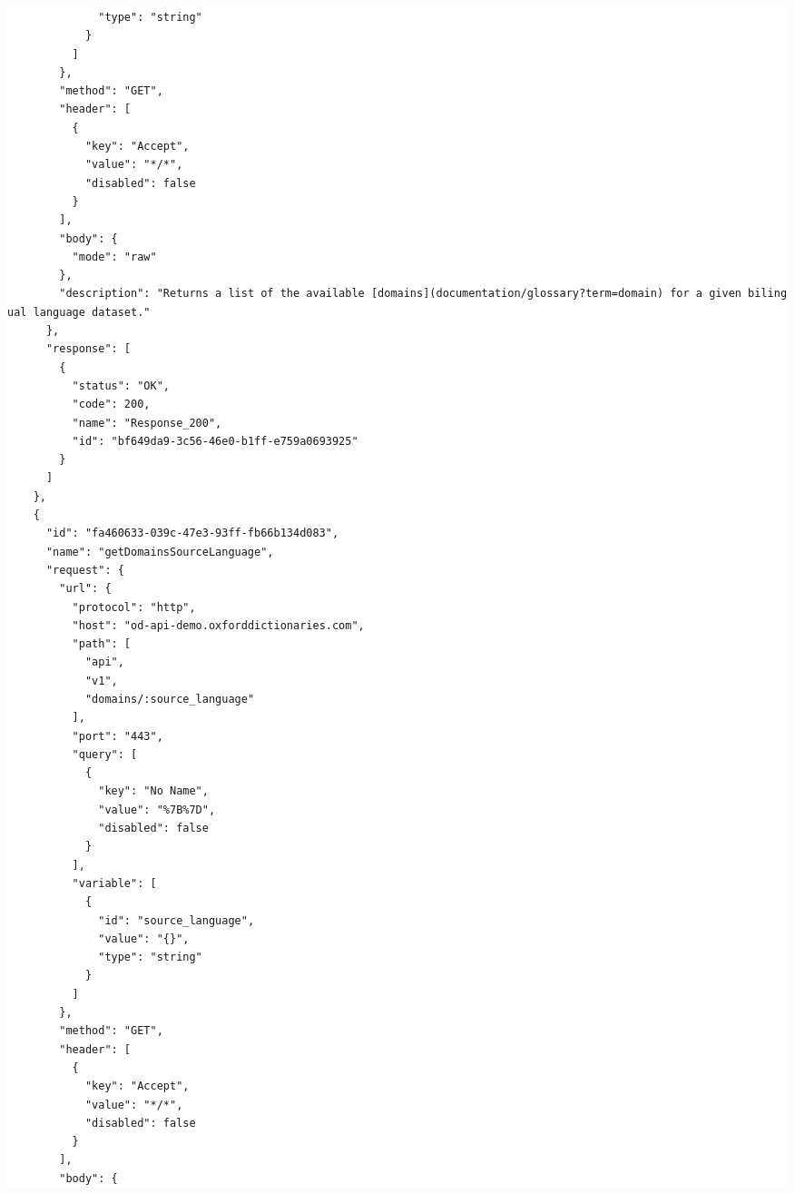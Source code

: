                   "type": "string"
                }
              ]
            },
            "method": "GET",
            "header": [
              {
                "key": "Accept",
                "value": "*/*",
                "disabled": false
              }
            ],
            "body": {
              "mode": "raw"
            },
            "description": "Returns a list of the available [domains](documentation/glossary?term=domain) for a given bilingual language dataset."
          },
          "response": [
            {
              "status": "OK",
              "code": 200,
              "name": "Response_200",
              "id": "bf649da9-3c56-46e0-b1ff-e759a0693925"
            }
          ]
        },
        {
          "id": "fa460633-039c-47e3-93ff-fb66b134d083",
          "name": "getDomainsSourceLanguage",
          "request": {
            "url": {
              "protocol": "http",
              "host": "od-api-demo.oxforddictionaries.com",
              "path": [
                "api",
                "v1",
                "domains/:source_language"
              ],
              "port": "443",
              "query": [
                {
                  "key": "No Name",
                  "value": "%7B%7D",
                  "disabled": false
                }
              ],
              "variable": [
                {
                  "id": "source_language",
                  "value": "{}",
                  "type": "string"
                }
              ]
            },
            "method": "GET",
            "header": [
              {
                "key": "Accept",
                "value": "*/*",
                "disabled": false
              }
            ],
            "body": {
